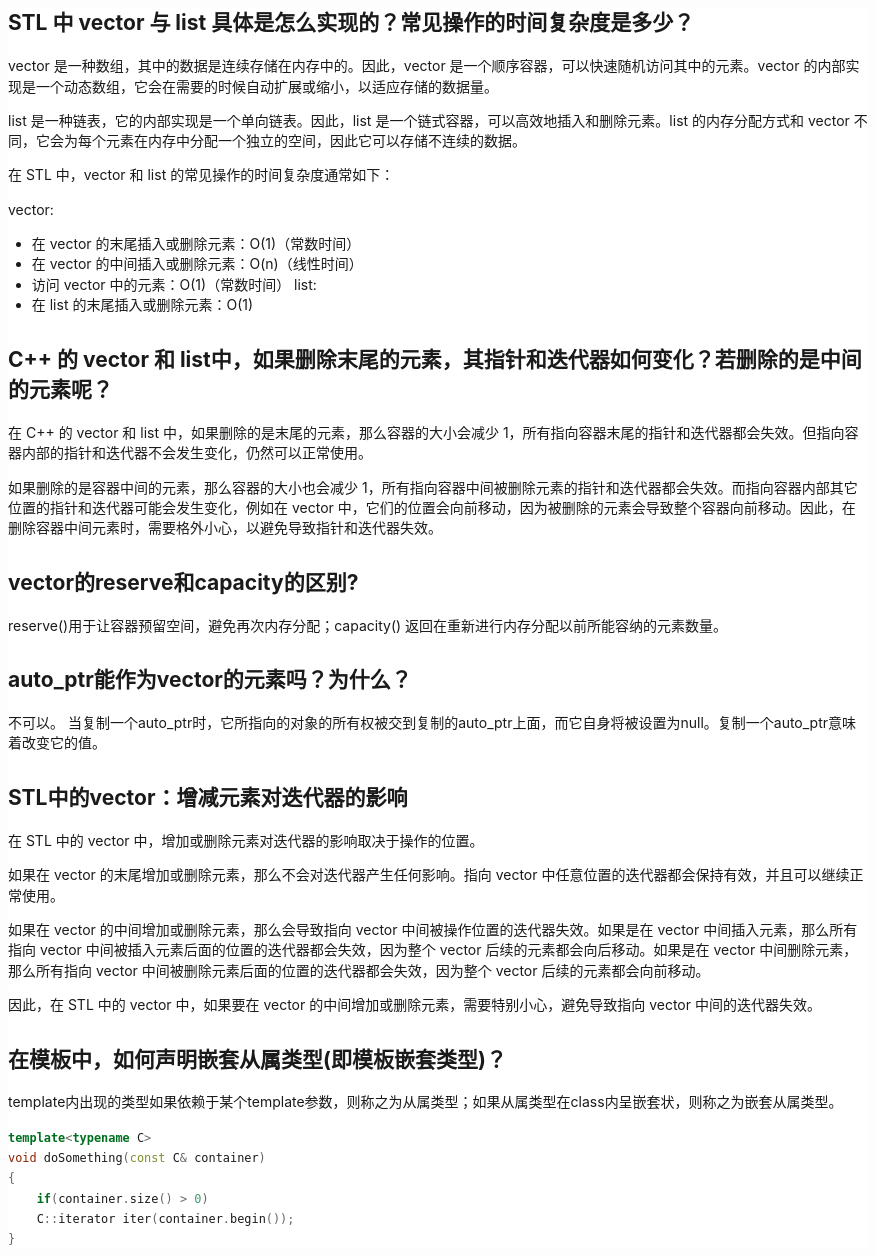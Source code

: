 ## STL 中 vector 与 list 具体是怎么实现的？常见操作的时间复杂度是多少？

vector 是一种数组，其中的数据是连续存储在内存中的。因此，vector 是一个顺序容器，可以快速随机访问其中的元素。vector 的内部实现是一个动态数组，它会在需要的时候自动扩展或缩小，以适应存储的数据量。

list 是一种链表，它的内部实现是一个单向链表。因此，list 是一个链式容器，可以高效地插入和删除元素。list 的内存分配方式和 vector 不同，它会为每个元素在内存中分配一个独立的空间，因此它可以存储不连续的数据。

在 STL 中，vector 和 list 的常见操作的时间复杂度通常如下：

vector:

- 在 vector 的末尾插入或删除元素：O(1)（常数时间）
- 在 vector 的中间插入或删除元素：O(n)（线性时间）
- 访问 vector 中的元素：O(1)（常数时间）
list:
- 在 list 的末尾插入或删除元素：O(1)

## C++ 的 vector 和 list中，如果删除末尾的元素，其指针和迭代器如何变化？若删除的是中间的元素呢？

在 C++ 的 vector 和 list 中，如果删除的是末尾的元素，那么容器的大小会减少 1，所有指向容器末尾的指针和迭代器都会失效。但指向容器内部的指针和迭代器不会发生变化，仍然可以正常使用。

如果删除的是容器中间的元素，那么容器的大小也会减少 1，所有指向容器中间被删除元素的指针和迭代器都会失效。而指向容器内部其它位置的指针和迭代器可能会发生变化，例如在 vector 中，它们的位置会向前移动，因为被删除的元素会导致整个容器向前移动。因此，在删除容器中间元素时，需要格外小心，以避免导致指针和迭代器失效。

## vector的reserve和capacity的区别?

reserve()用于让容器预留空间，避免再次内存分配；capacity() 返回在重新进行内存分配以前所能容纳的元素数量。

## auto_ptr能作为vector的元素吗？为什么？

不可以。 当复制一个auto_ptr时，它所指向的对象的所有权被交到复制的auto_ptr上面，而它自身将被设置为null。复制一个auto_ptr意味着改变它的值。

## STL中的vector：增减元素对迭代器的影响

在 STL 中的 vector 中，增加或删除元素对迭代器的影响取决于操作的位置。

如果在 vector 的末尾增加或删除元素，那么不会对迭代器产生任何影响。指向 vector 中任意位置的迭代器都会保持有效，并且可以继续正常使用。

如果在 vector 的中间增加或删除元素，那么会导致指向 vector 中间被操作位置的迭代器失效。如果是在 vector 中间插入元素，那么所有指向 vector 中间被插入元素后面的位置的迭代器都会失效，因为整个 vector 后续的元素都会向后移动。如果是在 vector 中间删除元素，那么所有指向 vector 中间被删除元素后面的位置的迭代器都会失效，因为整个 vector 后续的元素都会向前移动。

因此，在 STL 中的 vector 中，如果要在 vector 的中间增加或删除元素，需要特别小心，避免导致指向 vector 中间的迭代器失效。

## 在模板中，如何声明嵌套从属类型(即模板嵌套类型)？

template内出现的类型如果依赖于某个template参数，则称之为从属类型；如果从属类型在class内呈嵌套状，则称之为嵌套从属类型。

```cpp
template<typename C>
void doSomething(const C& container)
{
    if(container.size() > 0)
    C::iterator iter(container.begin());
}
```
